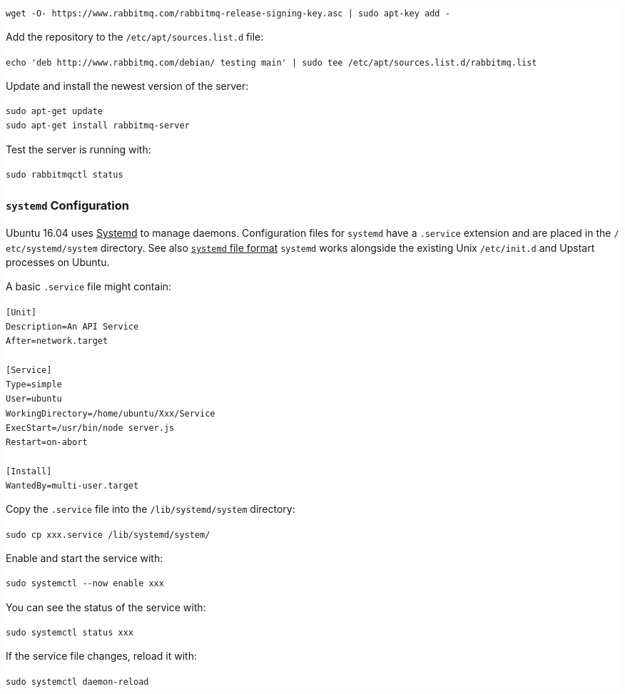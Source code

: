 ```
wget -O- https://www.rabbitmq.com/rabbitmq-release-signing-key.asc | sudo apt-key add -
```

Add the repository to the `/etc/apt/sources.list.d` file:

```
echo 'deb http://www.rabbitmq.com/debian/ testing main' | sudo tee /etc/apt/sources.list.d/rabbitmq.list
```

Update and install the newest version of the server:

```
sudo apt-get update
sudo apt-get install rabbitmq-server
```

Test the server is running with:

```
sudo rabbitmqctl status
```

### `systemd` Configuration

Ubuntu 16.04 uses [Systemd](https://www.digitalocean.com/community/tutorials/systemd-essentials-working-with-services-units-and-the-journal) to manage daemons. Configuration files for `systemd` have a `.service` extension and are placed in the `/etc/systemd/system` directory. See also [`systemd` file format](https://www.freedesktop.org/software/systemd/man/systemd.service.html) `systemd` works alongside the existing Unix `/etc/init.d` and Upstart processes on Ubuntu.

A basic `.service` file might contain:

```
[Unit]
Description=An API Service
After=network.target

[Service]
Type=simple
User=ubuntu
WorkingDirectory=/home/ubuntu/Xxx/Service
ExecStart=/usr/bin/node server.js
Restart=on-abort

[Install]
WantedBy=multi-user.target
```

Copy the `.service` file into the `/lib/systemd/system` directory:

    sudo cp xxx.service /lib/systemd/system/

Enable and start the service with:

    sudo systemctl --now enable xxx

You can see the status of the service with:

    sudo systemctl status xxx

If the service file changes, reload it with:

    sudo systemctl daemon-reload
